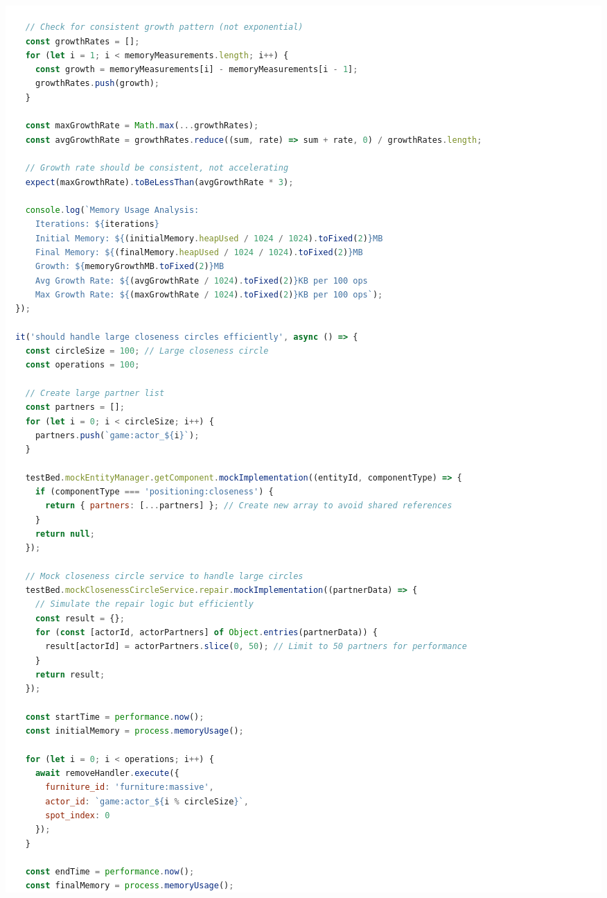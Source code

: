 ```javascript
    
    // Check for consistent growth pattern (not exponential)
    const growthRates = [];
    for (let i = 1; i < memoryMeasurements.length; i++) {
      const growth = memoryMeasurements[i] - memoryMeasurements[i - 1];
      growthRates.push(growth);
    }
    
    const maxGrowthRate = Math.max(...growthRates);
    const avgGrowthRate = growthRates.reduce((sum, rate) => sum + rate, 0) / growthRates.length;
    
    // Growth rate should be consistent, not accelerating
    expect(maxGrowthRate).toBeLessThan(avgGrowthRate * 3);
    
    console.log(`Memory Usage Analysis:
      Iterations: ${iterations}
      Initial Memory: ${(initialMemory.heapUsed / 1024 / 1024).toFixed(2)}MB
      Final Memory: ${(finalMemory.heapUsed / 1024 / 1024).toFixed(2)}MB
      Growth: ${memoryGrowthMB.toFixed(2)}MB
      Avg Growth Rate: ${(avgGrowthRate / 1024).toFixed(2)}KB per 100 ops
      Max Growth Rate: ${(maxGrowthRate / 1024).toFixed(2)}KB per 100 ops`);
  });

  it('should handle large closeness circles efficiently', async () => {
    const circleSize = 100; // Large closeness circle
    const operations = 100;
    
    // Create large partner list
    const partners = [];
    for (let i = 0; i < circleSize; i++) {
      partners.push(`game:actor_${i}`);
    }
    
    testBed.mockEntityManager.getComponent.mockImplementation((entityId, componentType) => {
      if (componentType === 'positioning:closeness') {
        return { partners: [...partners] }; // Create new array to avoid shared references
      }
      return null;
    });
    
    // Mock closeness circle service to handle large circles
    testBed.mockClosenessCircleService.repair.mockImplementation((partnerData) => {
      // Simulate the repair logic but efficiently
      const result = {};
      for (const [actorId, actorPartners] of Object.entries(partnerData)) {
        result[actorId] = actorPartners.slice(0, 50); // Limit to 50 partners for performance
      }
      return result;
    });
    
    const startTime = performance.now();
    const initialMemory = process.memoryUsage();
    
    for (let i = 0; i < operations; i++) {
      await removeHandler.execute({
        furniture_id: 'furniture:massive',
        actor_id: `game:actor_${i % circleSize}`,
        spot_index: 0
      });
    }
    
    const endTime = performance.now();
    const finalMemory = process.memoryUsage();
```